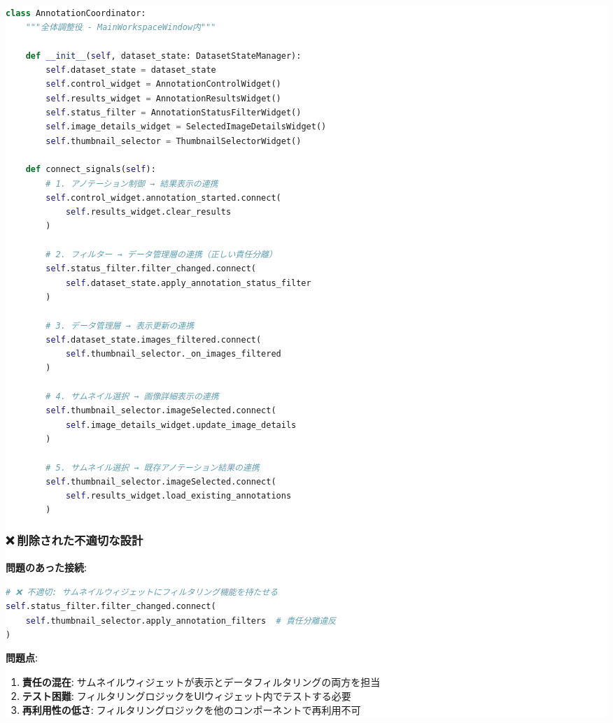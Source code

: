```python
class AnnotationCoordinator:
    """全体調整役 - MainWorkspaceWindow内"""

    def __init__(self, dataset_state: DatasetStateManager):
        self.dataset_state = dataset_state
        self.control_widget = AnnotationControlWidget()
        self.results_widget = AnnotationResultsWidget()
        self.status_filter = AnnotationStatusFilterWidget()
        self.image_details_widget = SelectedImageDetailsWidget()
        self.thumbnail_selector = ThumbnailSelectorWidget()

    def connect_signals(self):
        # 1. アノテーション制御 → 結果表示の連携
        self.control_widget.annotation_started.connect(
            self.results_widget.clear_results
        )
        
        # 2. フィルター → データ管理層の連携（正しい責任分離）
        self.status_filter.filter_changed.connect(
            self.dataset_state.apply_annotation_status_filter
        )
        
        # 3. データ管理層 → 表示更新の連携
        self.dataset_state.images_filtered.connect(
            self.thumbnail_selector._on_images_filtered
        )
        
        # 4. サムネイル選択 → 画像詳細表示の連携
        self.thumbnail_selector.imageSelected.connect(
            self.image_details_widget.update_image_details
        )
        
        # 5. サムネイル選択 → 既存アノテーション結果の連携
        self.thumbnail_selector.imageSelected.connect(
            self.results_widget.load_existing_annotations
        )
```

### ❌ 削除された不適切な設計

**問題のあった接続**:
```python
# ❌ 不適切: サムネイルウィジェットにフィルタリング機能を持たせる
self.status_filter.filter_changed.connect(
    self.thumbnail_selector.apply_annotation_filters  # 責任分離違反
)
```

**問題点**:
1. **責任の混在**: サムネイルウィジェットが表示とデータフィルタリングの両方を担当
2. **テスト困難**: フィルタリングロジックをUIウィジェット内でテストする必要
3. **再利用性の低さ**: フィルタリングロジックを他のコンポーネントで再利用不可
